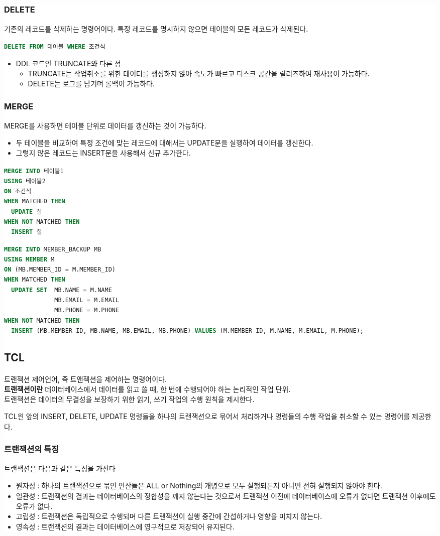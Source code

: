 ### DELETE
기존의 레코드를 삭제하는 명령어이다. 특정 레코드를 명시하지 않으면 테이블의 모든 레코드가 삭제된다.

```sql
DELETE FROM 테이블 WHERE 조건식
```
- DDL 코드인 TRUNCATE와 다른 점
  - TRUNCATE는 작업취소를 위한 데이터를 생성하지 않아 속도가 빠르고 디스크 공간을 릴리즈하여 재사용이 가능하다.
  - DELETE는 로그를 남기며 롤백이 가능하다.

### MERGE
MERGE를 사용하면 테이블 단위로 데이터를 갱신하는 것이 가능하다.
- 두 테이블을 비교하여 특정 조건에 맞는 레코드에 대해서는 UPDATE문을 실행하여 데이터를 갱신한다.
- 그렇지 않은 레코드는 INSERT문을 사용해서 신규 추가한다.

```sql
MERGE INTO 테이블1
USING 테이블2
ON 조건식
WHEN MATCHED THEN
  UPDATE 절
WHEN NOT MATCHED THEN
  INSERT 절
```

```sql
MERGE INTO MEMBER_BACKUP MB
USING MEMBER M
ON (MB.MEMBER_ID = M.MEMBER_ID)
WHEN MATCHED THEN
  UPDATE SET  MB.NAME = M.NAME
              MB.EMAIL = M.EMAIL
              MB.PHONE = M.PHONE
WHEN NOT MATCHED THEN
  INSERT (MB.MEMBER_ID, MB.NAME, MB.EMAIL, MB.PHONE) VALUES (M.MEMBER_ID, M.NAME, M.EMAIL, M.PHONE);
```

## TCL
트랜잭션 제어언어, 즉 트앤젝션을 제어하는 명령어이다. <br>
**트랜잭션이란** 데이터베이스에서 데이터를 읽고 쓸 때, 한 번에 수행되어야 하는 논리적인 작업 단위. <br>
트랜잭션은 데이터의 무결성을 보장하기 위한 읽기, 쓰기 작업의 수행 원칙을 제시한다. <br>

TCL읜 앞의 INSERT, DELETE, UPDATE 명령들을 하나의 트랜잭션으로 묶어서 처리하거나 명령들의 수행 작업을 취소할 수 있는 명령어를 제공한다.

### 트랜잭션의 특징
트랜잭션은 다음과 같은 특징을 가진다
- 원자성 : 하나의 트랜잭션으로 묶인 연산들은 ALL or Nothing의 개녕으로 모두 실행되든지 아니면 전혀 실행되지 않아야 한다.
- 일관성 : 트랜잭션의 결과는 데이터베이스의 정합성을 깨지 않는다는 것으로서 트랜잭션 이전에 데이터베이스에 오류가 없다면 트랜잭션 이후에도 오류가 없다.
- 고립성 : 트랜잭션은 독립적으로 수행되며 다른 트랜잭션이 실행 중간에 간섭하거나 영향을 미치지 않는다.
- 영속성 : 트랜잭션의 결과는 데이터베이스에 영구적으로 저장되어 유지된다.

